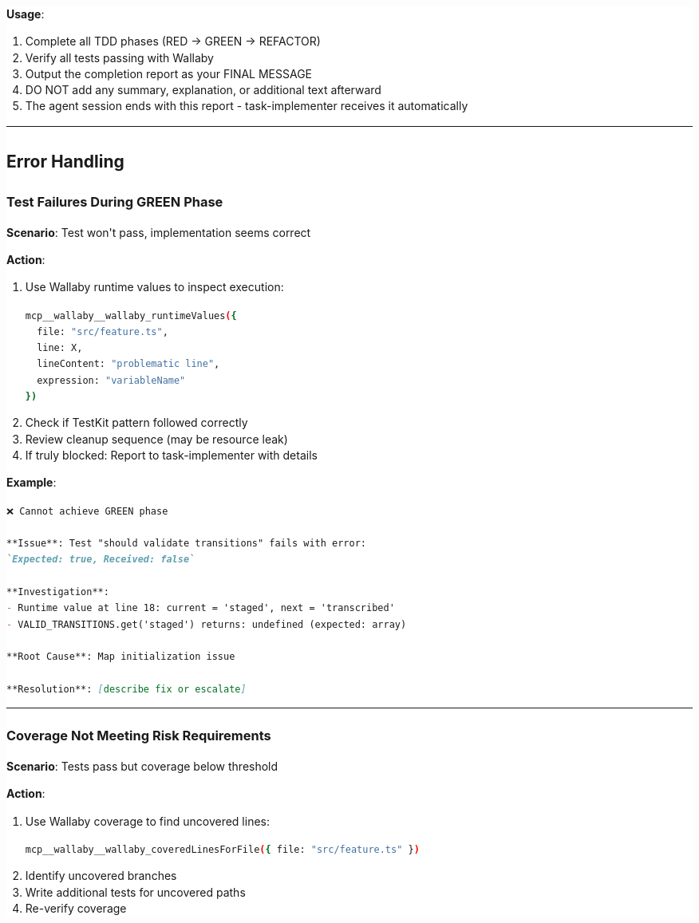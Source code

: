 **Usage**:
1. Complete all TDD phases (RED → GREEN → REFACTOR)
2. Verify all tests passing with Wallaby
3. Output the completion report as your FINAL MESSAGE
4. DO NOT add any summary, explanation, or additional text afterward
5. The agent session ends with this report - task-implementer receives it automatically

---

## Error Handling

### Test Failures During GREEN Phase

**Scenario**: Test won't pass, implementation seems correct

**Action**:
1. Use Wallaby runtime values to inspect execution:
   ```bash
   mcp__wallaby__wallaby_runtimeValues({
     file: "src/feature.ts",
     line: X,
     lineContent: "problematic line",
     expression: "variableName"
   })
   ```
2. Check if TestKit pattern followed correctly
3. Review cleanup sequence (may be resource leak)
4. If truly blocked: Report to task-implementer with details

**Example**:
```markdown
❌ Cannot achieve GREEN phase

**Issue**: Test "should validate transitions" fails with error:
`Expected: true, Received: false`

**Investigation**:
- Runtime value at line 18: current = 'staged', next = 'transcribed'
- VALID_TRANSITIONS.get('staged') returns: undefined (expected: array)

**Root Cause**: Map initialization issue

**Resolution**: [describe fix or escalate]
```

---

### Coverage Not Meeting Risk Requirements

**Scenario**: Tests pass but coverage below threshold

**Action**:
1. Use Wallaby coverage to find uncovered lines:
   ```bash
   mcp__wallaby__wallaby_coveredLinesForFile({ file: "src/feature.ts" })
   ```
2. Identify uncovered branches
3. Write additional tests for uncovered paths
4. Re-verify coverage
